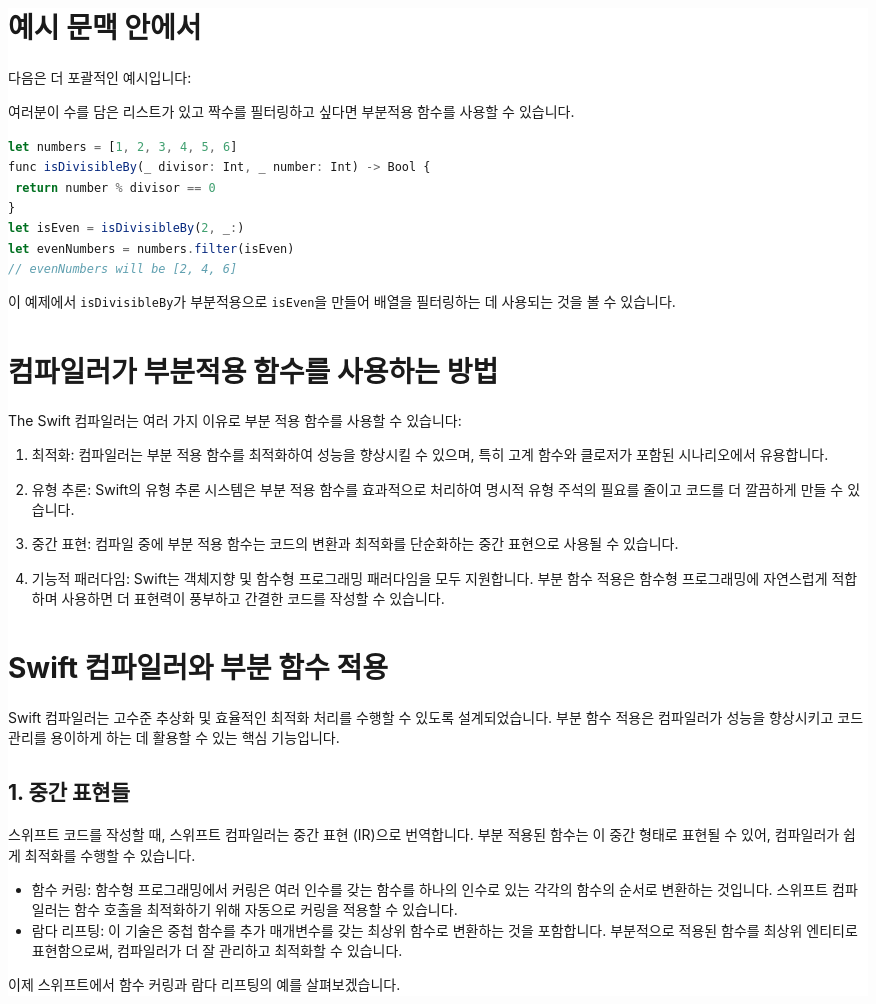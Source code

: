# 예시 문맥 안에서

다음은 더 포괄적인 예시입니다:

<div class="content-ad"></div>

여러분이 수를 담은 리스트가 있고 짝수를 필터링하고 싶다면 부분적용 함수를 사용할 수 있습니다.

```js
let numbers = [1, 2, 3, 4, 5, 6]
func isDivisibleBy(_ divisor: Int, _ number: Int) -> Bool {
 return number % divisor == 0
}
let isEven = isDivisibleBy(2, _:)
let evenNumbers = numbers.filter(isEven)
// evenNumbers will be [2, 4, 6]
```

이 예제에서 `isDivisibleBy`가 부분적용으로 `isEven`을 만들어 배열을 필터링하는 데 사용되는 것을 볼 수 있습니다.

# 컴파일러가 부분적용 함수를 사용하는 방법

<div class="content-ad"></div>

The Swift 컴파일러는 여러 가지 이유로 부분 적용 함수를 사용할 수 있습니다:

1. 최적화: 컴파일러는 부분 적용 함수를 최적화하여 성능을 향상시킬 수 있으며, 특히 고계 함수와 클로저가 포함된 시나리오에서 유용합니다.

2. 유형 추론: Swift의 유형 추론 시스템은 부분 적용 함수를 효과적으로 처리하여 명시적 유형 주석의 필요를 줄이고 코드를 더 깔끔하게 만들 수 있습니다.

3. 중간 표현: 컴파일 중에 부분 적용 함수는 코드의 변환과 최적화를 단순화하는 중간 표현으로 사용될 수 있습니다.

<div class="content-ad"></div>

4. 기능적 패러다임: Swift는 객체지향 및 함수형 프로그래밍 패러다임을 모두 지원합니다. 부분 함수 적용은 함수형 프로그래밍에 자연스럽게 적합하며 사용하면 더 표현력이 풍부하고 간결한 코드를 작성할 수 있습니다.

# Swift 컴파일러와 부분 함수 적용

Swift 컴파일러는 고수준 추상화 및 효율적인 최적화 처리를 수행할 수 있도록 설계되었습니다. 부분 함수 적용은 컴파일러가 성능을 향상시키고 코드 관리를 용이하게 하는 데 활용할 수 있는 핵심 기능입니다.

## 1. 중간 표현들

<div class="content-ad"></div>

스위프트 코드를 작성할 때, 스위프트 컴파일러는 중간 표현 (IR)으로 번역합니다. 부분 적용된 함수는 이 중간 형태로 표현될 수 있어, 컴파일러가 쉽게 최적화를 수행할 수 있습니다.

- 함수 커링: 함수형 프로그래밍에서 커링은 여러 인수를 갖는 함수를 하나의 인수로 있는 각각의 함수의 순서로 변환하는 것입니다. 스위프트 컴파일러는 함수 호출을 최적화하기 위해 자동으로 커링을 적용할 수 있습니다.
- 람다 리프팅: 이 기술은 중첩 함수를 추가 매개변수를 갖는 최상위 함수로 변환하는 것을 포함합니다. 부분적으로 적용된 함수를 최상위 엔티티로 표현함으로써, 컴파일러가 더 잘 관리하고 최적화할 수 있습니다.

이제 스위프트에서 함수 커링과 람다 리프팅의 예를 살펴보겠습니다.
